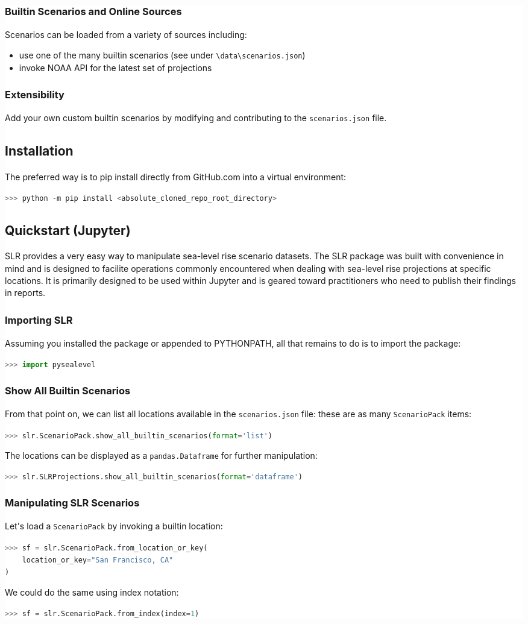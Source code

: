 ### Builtin Scenarios and Online Sources
Scenarios can be loaded from a variety of sources including:

* use one of the many builtin scenarios (see under `\data\scenarios.json`)
* invoke NOAA API for the latest set of projections

### Extensibility

Add your own custom builtin scenarios by modifying and contributing to the `scenarios.json` file.

## Installation
The preferred way is to pip install directly from GitHub.com into a virtual environment:

```python
>>> python -m pip install <absolute_cloned_repo_root_directory>
```

## Quickstart (Jupyter)

SLR provides a very easy way to manipulate sea-level rise scenario datasets. The SLR package was built with convenience in mind and is designed to facilite operations commonly encountered when dealing with sea-level rise projections at specific locations. It is primarily designed to be used within Jupyter and is geared toward practitioners who need to publish their findings in reports.

### Importing SLR
Assuming you installed the package or appended to PYTHONPATH, all that remains to do is to import the package:

```python
>>> import pysealevel
```

### Show All Builtin Scenarios
From that point on, we can list all locations available in the `scenarios.json` file: these are as many `ScenarioPack` items:
```python
>>> slr.ScenarioPack.show_all_builtin_scenarios(format='list')
```

The locations can be displayed as a `pandas.Dataframe` for further manipulation:
```python
>>> slr.SLRProjections.show_all_builtin_scenarios(format='dataframe')
```

### Manipulating SLR Scenarios
Let's load a `ScenarioPack` by invoking a builtin location:
```python
>>> sf = slr.ScenarioPack.from_location_or_key(
    location_or_key="San Francisco, CA"
)
```

We could do the same using index notation:
```python
>>> sf = slr.ScenarioPack.from_index(index=1)
```
